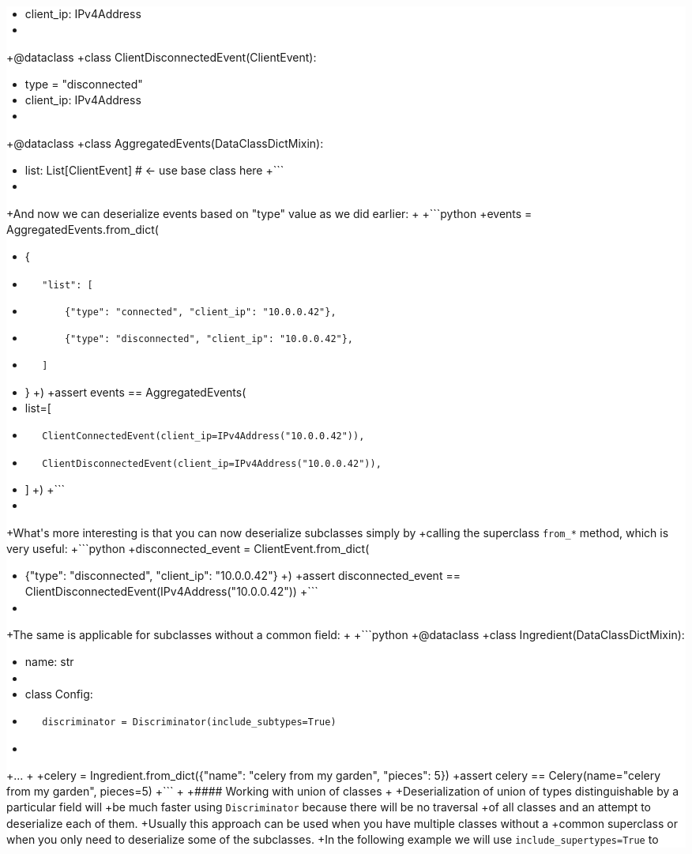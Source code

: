 +    client_ip: IPv4Address
+
+@dataclass
+class ClientDisconnectedEvent(ClientEvent):
+    type = "disconnected"
+    client_ip: IPv4Address
+
+@dataclass
+class AggregatedEvents(DataClassDictMixin):
+    list: List[ClientEvent]  # <- use base class here
+```
+
+And now we can deserialize events based on "type" value as we did earlier:
+
+```python
+events = AggregatedEvents.from_dict(
+    {
+        "list": [
+            {"type": "connected", "client_ip": "10.0.0.42"},
+            {"type": "disconnected", "client_ip": "10.0.0.42"},
+        ]
+    }
+)
+assert events == AggregatedEvents(
+    list=[
+        ClientConnectedEvent(client_ip=IPv4Address("10.0.0.42")),
+        ClientDisconnectedEvent(client_ip=IPv4Address("10.0.0.42")),
+    ]
+)
+```
+
+What's more interesting is that you can now deserialize subclasses simply by
+calling the superclass `from_*` method, which is very useful:
+```python
+disconnected_event = ClientEvent.from_dict(
+    {"type": "disconnected", "client_ip": "10.0.0.42"}
+)
+assert disconnected_event == ClientDisconnectedEvent(IPv4Address("10.0.0.42"))
+```
+
+The same is applicable for subclasses without a common field:
+
+```python
+@dataclass
+class Ingredient(DataClassDictMixin):
+    name: str
+
+    class Config:
+        discriminator = Discriminator(include_subtypes=True)
+
+...
+
+celery = Ingredient.from_dict({"name": "celery from my garden", "pieces": 5})
+assert celery == Celery(name="celery from my garden", pieces=5)
+```
+
+#### Working with union of classes
+
+Deserialization of union of types distinguishable by a particular field will
+be much faster using `Discriminator` because there will be no traversal
+of all classes and an attempt to deserialize each of them.
+Usually this approach can be used when you have multiple classes without a
+common superclass or when you only need to deserialize some of the subclasses.
+In the following example we will use `include_supertypes=True` to